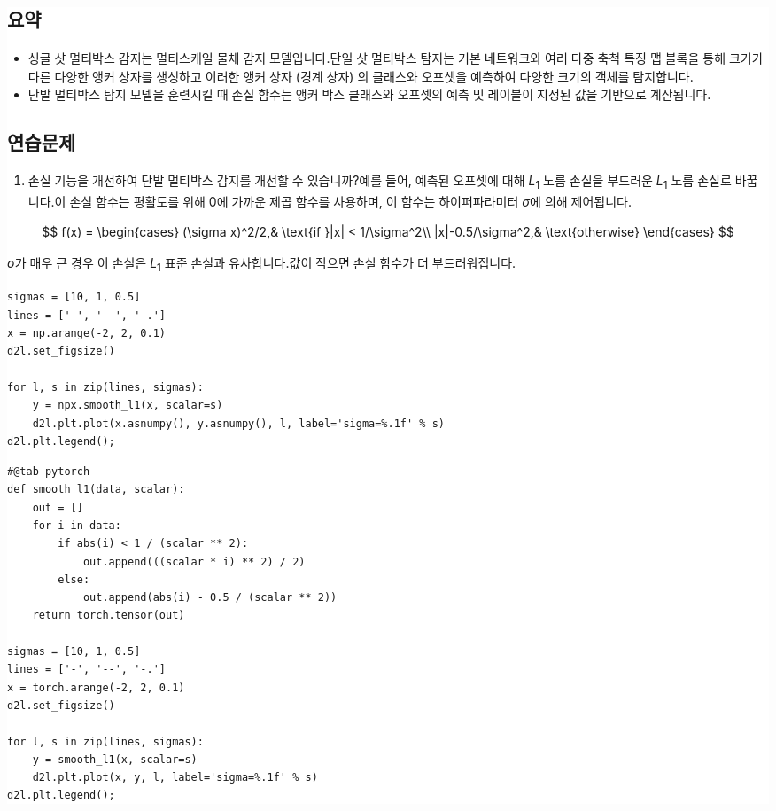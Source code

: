 ## 요약

* 싱글 샷 멀티박스 감지는 멀티스케일 물체 감지 모델입니다.단일 샷 멀티박스 탐지는 기본 네트워크와 여러 다중 축척 특징 맵 블록을 통해 크기가 다른 다양한 앵커 상자를 생성하고 이러한 앵커 상자 (경계 상자) 의 클래스와 오프셋을 예측하여 다양한 크기의 객체를 탐지합니다.
* 단발 멀티박스 탐지 모델을 훈련시킬 때 손실 함수는 앵커 박스 클래스와 오프셋의 예측 및 레이블이 지정된 값을 기반으로 계산됩니다.

## 연습문제

1. 손실 기능을 개선하여 단발 멀티박스 감지를 개선할 수 있습니까?예를 들어, 예측된 오프셋에 대해 $L_1$ 노름 손실을 부드러운 $L_1$ 노름 손실로 바꿉니다.이 손실 함수는 평활도를 위해 0에 가까운 제곱 함수를 사용하며, 이 함수는 하이퍼파라미터 $\sigma$에 의해 제어됩니다.

$$
f(x) =
    \begin{cases}
    (\sigma x)^2/2,& \text{if }|x| < 1/\sigma^2\\
    |x|-0.5/\sigma^2,& \text{otherwise}
    \end{cases}
$$

$\sigma$가 매우 큰 경우 이 손실은 $L_1$ 표준 손실과 유사합니다.값이 작으면 손실 함수가 더 부드러워집니다.

```{.python .input}
sigmas = [10, 1, 0.5]
lines = ['-', '--', '-.']
x = np.arange(-2, 2, 0.1)
d2l.set_figsize()

for l, s in zip(lines, sigmas):
    y = npx.smooth_l1(x, scalar=s)
    d2l.plt.plot(x.asnumpy(), y.asnumpy(), l, label='sigma=%.1f' % s)
d2l.plt.legend();
```

```{.python .input}
#@tab pytorch
def smooth_l1(data, scalar):
    out = []
    for i in data:
        if abs(i) < 1 / (scalar ** 2):
            out.append(((scalar * i) ** 2) / 2)
        else:
            out.append(abs(i) - 0.5 / (scalar ** 2))
    return torch.tensor(out)

sigmas = [10, 1, 0.5]
lines = ['-', '--', '-.']
x = torch.arange(-2, 2, 0.1)
d2l.set_figsize()

for l, s in zip(lines, sigmas):
    y = smooth_l1(x, scalar=s)
    d2l.plt.plot(x, y, l, label='sigma=%.1f' % s)
d2l.plt.legend();
```

